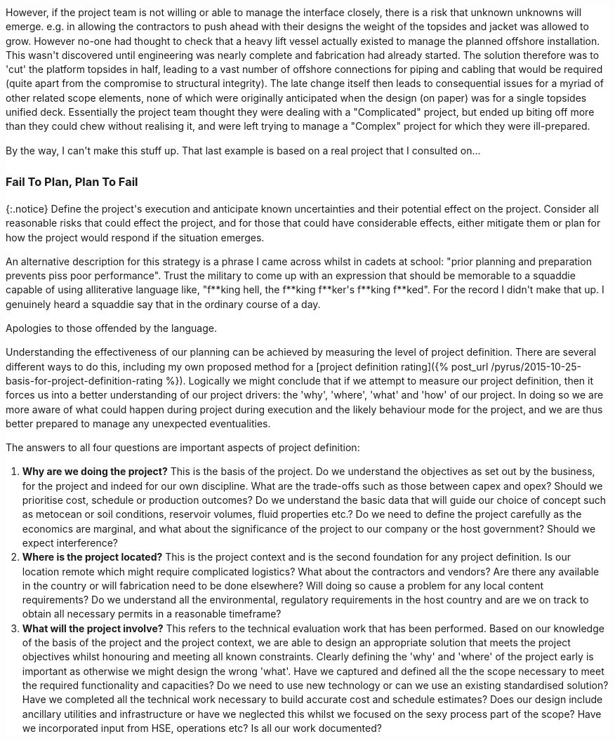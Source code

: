 However, if the project team is not willing or able to manage the interface closely, there is a risk that unknown unknowns will emerge. e.g. in allowing the contractors to push ahead with their designs the weight of the topsides and jacket was allowed to grow. However no-one had thought to check that a heavy lift vessel actually existed to manage the planned offshore installation. This wasn't discovered until engineering was nearly complete and fabrication had already started. The solution therefore was to 'cut' the platform topsides in half, leading to a vast number of offshore connections for piping and cabling that would be required (quite apart from the compromise to structural integrity). The late change itself then leads to consequential issues for a myriad of other related scope elements, none of which were originally anticipated when the design (on paper) was for a single topsides unified deck. Essentially the project team thought they were dealing with a "Complicated" project, but ended up biting off more than they could chew without realising it, and were left trying to manage a "Complex" project for which they were ill-prepared.

By the way, I can't make this stuff up. That last example is based on a real project that I consulted on...

### Fail To Plan, Plan To Fail

{:.notice}
Define the project's execution and anticipate known uncertainties and their potential effect on the project. Consider all reasonable risks that could effect the project, and for those that could have considerable effects, either mitigate them or plan for how the project would respond if the situation emerges.

An alternative description for this strategy is a phrase I came across whilst in cadets at school: "prior planning and preparation prevents piss poor performance". Trust the military to come up with an expression that should be memorable to a squaddie capable of using alliterative language like, "f\*\*king hell, the f\*\*king f\*\*ker's f\*\*king f\*\*ked". For the record I didn't make that up. I genuinely heard a squaddie say that in the ordinary course of a day.

Apologies to those offended by the language.

Understanding the effectiveness of our planning can be achieved by measuring the level of project definition. There are several different ways to do this, including my own proposed method for a [project definition rating]({% post_url /pyrus/2015-10-25-basis-for-project-definition-rating %}). Logically we might conclude that if we attempt to measure our project definition, then it forces us into a better understanding of our project drivers: the 'why', 'where', 'what' and 'how' of our project. In doing so we are more aware of what could happen during project during execution and the likely behaviour mode for the project, and we are thus better prepared to manage any unexpected eventualities.

The answers to all four questions are important aspects of project definition:

1. **Why are we doing the project?** This is the basis of the project. Do we understand the objectives as set out by the business, for the project and indeed for our own discipline. What are the trade-offs such as those between capex and opex? Should we prioritise cost, schedule or production outcomes? Do we understand the basic data that will guide our choice of concept such as metocean or soil conditions, reservoir volumes, fluid properties etc.? Do we need to define the project carefully as the economics are marginal, and what about the significance of the project to our company or the host government? Should we expect interference?
2. **Where is the project located?** This is the project context and is the second foundation for any project definition. Is our location remote which might require complicated logistics? What about the contractors and vendors? Are there any available in the country or will fabrication need to be done elsewhere? Will doing so cause a problem for any local content requirements? Do we understand all the environmental, regulatory requirements in the host country and are we on track to obtain all necessary permits in a reasonable timeframe?
3. **What will the project involve?** This refers to the technical evaluation work that has been performed. Based on our knowledge of the basis of the project and the project context, we are able to design an appropriate solution that meets the project objectives whilst honouring and meeting all known constraints. Clearly defining the 'why' and 'where' of the project early is important as otherwise we might design the wrong 'what'. Have we captured and defined all the the scope necessary to meet the required functionality and capacities? Do we need to use new technology or can we use an existing standardised solution? Have we completed all the technical work necessary to build accurate cost and schedule estimates? Does our design include ancillary utilities and infrastructure or have we neglected this whilst we focused on the sexy process part of the scope? Have we incorporated input from HSE, operations etc? Is all our work documented?